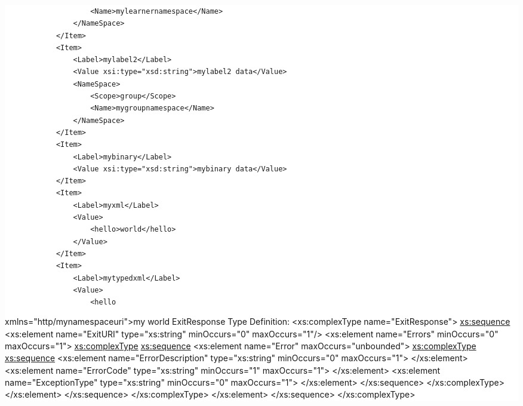 						<Name>mylearnernamespace</Name>
					</NameSpace>
				</Item>
				<Item>
					<Label>mylabel2</Label>
					<Value xsi:type="xsd:string">mylabel2 data</Value>
					<NameSpace>
						<Scope>group</Scope>
						<Name>mygroupnamespace</Name>
					</NameSpace>
				</Item>
				<Item>
					<Label>mybinary</Label>
					<Value xsi:type="xsd:string">mybinary data</Value>
				</Item>
				<Item>
					<Label>myxml</Label>
					<Value>
						<hello>world</hello>
					</Value>
				</Item>
				<Item>
					<Label>mytypedxml</Label>
					<Value>
						<hello 
xmlns="http/mynamespaceuri">my world</hello>
					</Value>
				</Item>
			</ContentDefined>
		</Attempt>
	</Attempts>
</AttemptHistory>
ExitResponse
Type Definition:
<xs:complexType name="ExitResponse">
	<xs:sequence>
		<xs:element name="ExitURI" type="xs:string" 
			minOccurs="0" maxOccurs="1"/>
		<xs:element name="Errors" minOccurs="0" maxOccurs="1">
<xs:complexType>
				<xs:sequence>
					<xs:element name="Error" maxOccurs="unbounded">
						<xs:complexType>
							<xs:sequence>
								<xs:element name="ErrorDescription" 
									type="xs:string" 
minOccurs="0" maxOccurs="1">
								</xs:element>
								<xs:element name="ErrorCode" 
									type="xs:string" 
minOccurs="1" maxOccurs="1">
								</xs:element>
								<xs:element name="ExceptionType" 
									type="xs:string" 
minOccurs="0" maxOccurs="1">
								</xs:element>
							</xs:sequence>
						</xs:complexType>
					</xs:element>
				</xs:sequence>
</xs:complexType>
		</xs:element>
	</xs:sequence>
</xs:complexType>